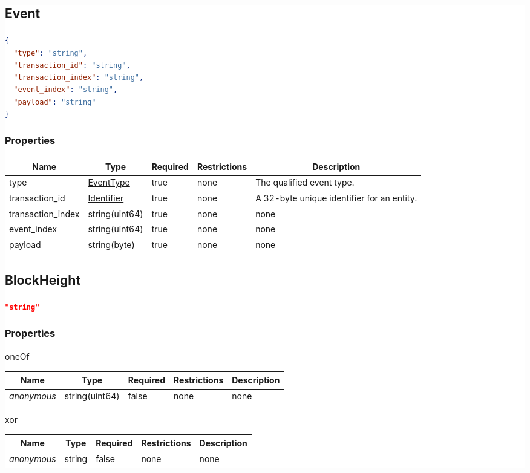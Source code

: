 <h2 id="tocS_Event">Event</h2>

<a id="schemaevent"></a>
<a id="schema_Event"></a>
<a id="tocSevent"></a>
<a id="tocsevent"></a>

```json
{
  "type": "string",
  "transaction_id": "string",
  "transaction_index": "string",
  "event_index": "string",
  "payload": "string"
}

```

### Properties

|Name|Type|Required|Restrictions|Description|
|---|---|---|---|---|
|type|[EventType](#schemaeventtype)|true|none|The qualified event type.|
|transaction_id|[Identifier](#schemaidentifier)|true|none|A 32-byte unique identifier for an entity.|
|transaction_index|string(uint64)|true|none|none|
|event_index|string(uint64)|true|none|none|
|payload|string(byte)|true|none|none|

<h2 id="tocS_BlockHeight">BlockHeight</h2>

<a id="schemablockheight"></a>
<a id="schema_BlockHeight"></a>
<a id="tocSblockheight"></a>
<a id="tocsblockheight"></a>

```json
"string"

```

### Properties

oneOf

|Name|Type|Required|Restrictions|Description|
|---|---|---|---|---|
|*anonymous*|string(uint64)|false|none|none|

xor

|Name|Type|Required|Restrictions|Description|
|---|---|---|---|---|
|*anonymous*|string|false|none|none|
